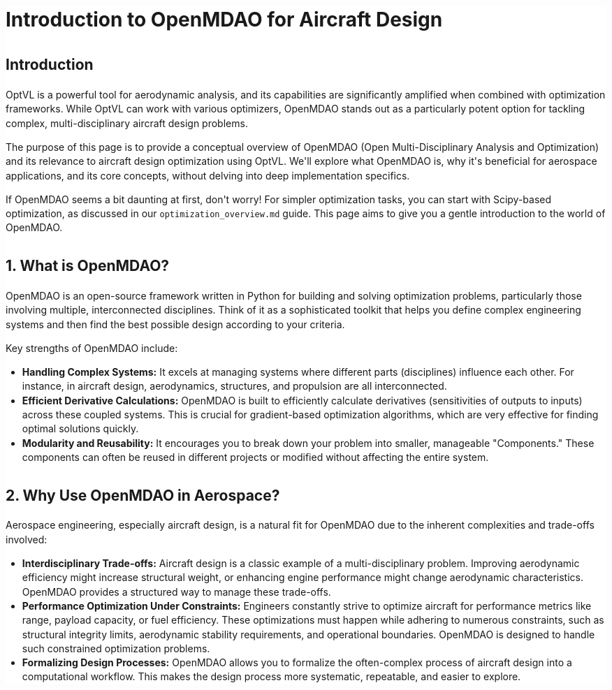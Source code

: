 # Introduction to OpenMDAO for Aircraft Design

## Introduction

OptVL is a powerful tool for aerodynamic analysis, and its capabilities are significantly amplified when combined with optimization frameworks. While OptVL can work with various optimizers, OpenMDAO stands out as a particularly potent option for tackling complex, multi-disciplinary aircraft design problems.

The purpose of this page is to provide a conceptual overview of OpenMDAO (Open Multi-Disciplinary Analysis and Optimization) and its relevance to aircraft design optimization using OptVL. We'll explore what OpenMDAO is, why it's beneficial for aerospace applications, and its core concepts, without delving into deep implementation specifics.

If OpenMDAO seems a bit daunting at first, don't worry! For simpler optimization tasks, you can start with Scipy-based optimization, as discussed in our `optimization_overview.md` guide. This page aims to give you a gentle introduction to the world of OpenMDAO.

## 1. What is OpenMDAO?

OpenMDAO is an open-source framework written in Python for building and solving optimization problems, particularly those involving multiple, interconnected disciplines. Think of it as a sophisticated toolkit that helps you define complex engineering systems and then find the best possible design according to your criteria.

Key strengths of OpenMDAO include:

*   **Handling Complex Systems:** It excels at managing systems where different parts (disciplines) influence each other. For instance, in aircraft design, aerodynamics, structures, and propulsion are all interconnected.
*   **Efficient Derivative Calculations:** OpenMDAO is built to efficiently calculate derivatives (sensitivities of outputs to inputs) across these coupled systems. This is crucial for gradient-based optimization algorithms, which are very effective for finding optimal solutions quickly.
*   **Modularity and Reusability:** It encourages you to break down your problem into smaller, manageable "Components." These components can often be reused in different projects or modified without affecting the entire system.

## 2. Why Use OpenMDAO in Aerospace?

Aerospace engineering, especially aircraft design, is a natural fit for OpenMDAO due to the inherent complexities and trade-offs involved:

*   **Interdisciplinary Trade-offs:** Aircraft design is a classic example of a multi-disciplinary problem. Improving aerodynamic efficiency might increase structural weight, or enhancing engine performance might change aerodynamic characteristics. OpenMDAO provides a structured way to manage these trade-offs.
*   **Performance Optimization Under Constraints:** Engineers constantly strive to optimize aircraft for performance metrics like range, payload capacity, or fuel efficiency. These optimizations must happen while adhering to numerous constraints, such as structural integrity limits, aerodynamic stability requirements, and operational boundaries. OpenMDAO is designed to handle such constrained optimization problems.
*   **Formalizing Design Processes:** OpenMDAO allows you to formalize the often-complex process of aircraft design into a computational workflow. This makes the design process more systematic, repeatable, and easier to explore.
